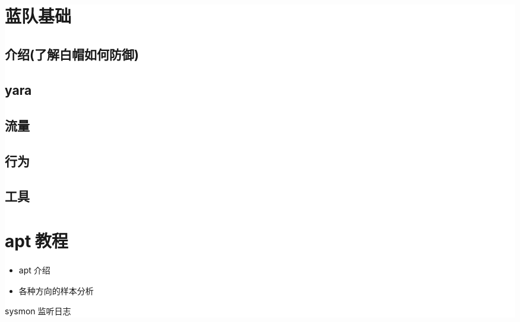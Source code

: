 # 蓝队基础 

## 介绍(了解白帽如何防御)
## yara 
## 流量
## 行为
## 工具


# apt 教程
* apt 介绍

* 各种方向的样本分析 

sysmon 监听日志

